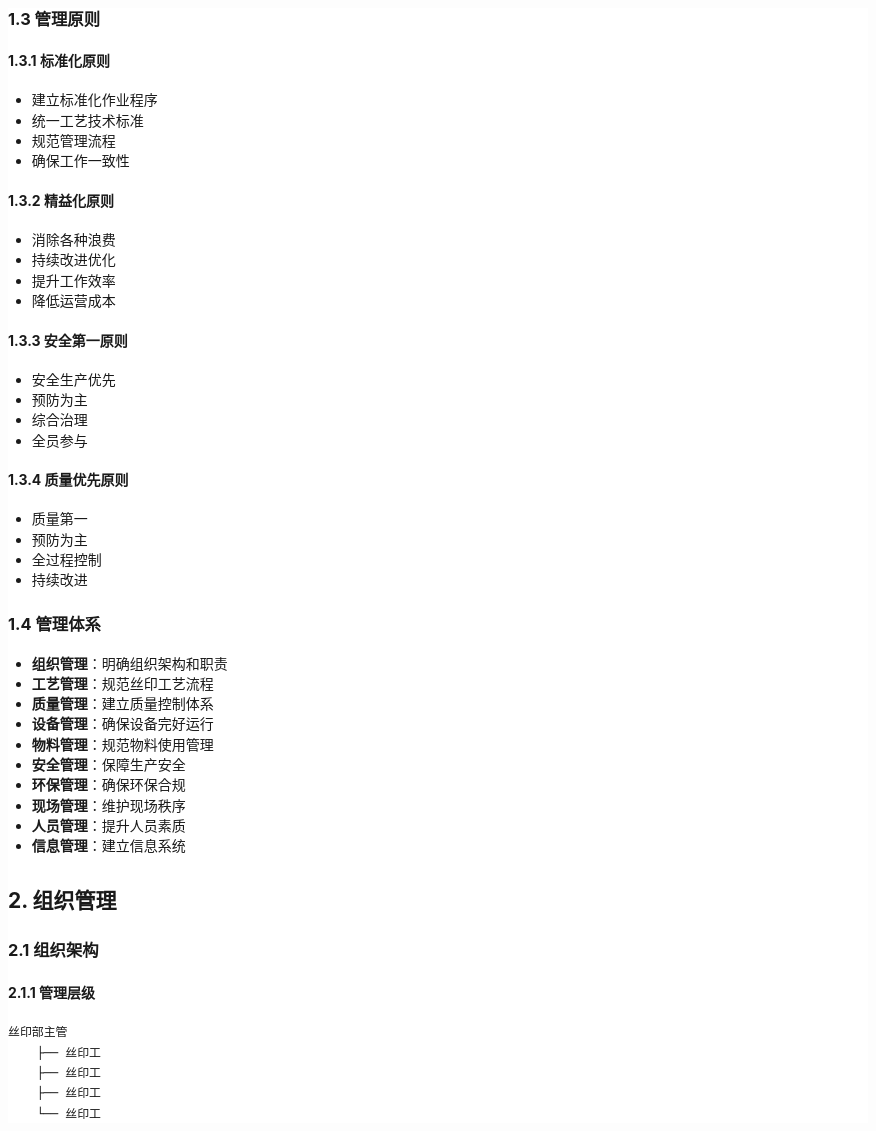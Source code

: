 ### 1.3 管理原则
#### 1.3.1 标准化原则
- 建立标准化作业程序
- 统一工艺技术标准
- 规范管理流程
- 确保工作一致性

#### 1.3.2 精益化原则
- 消除各种浪费
- 持续改进优化
- 提升工作效率
- 降低运营成本

#### 1.3.3 安全第一原则
- 安全生产优先
- 预防为主
- 综合治理
- 全员参与

#### 1.3.4 质量优先原则
- 质量第一
- 预防为主
- 全过程控制
- 持续改进

### 1.4 管理体系
- **组织管理**：明确组织架构和职责
- **工艺管理**：规范丝印工艺流程
- **质量管理**：建立质量控制体系
- **设备管理**：确保设备完好运行
- **物料管理**：规范物料使用管理
- **安全管理**：保障生产安全
- **环保管理**：确保环保合规
- **现场管理**：维护现场秩序
- **人员管理**：提升人员素质
- **信息管理**：建立信息系统

## 2. 组织管理

### 2.1 组织架构
#### 2.1.1 管理层级
```
丝印部主管
    ├── 丝印工
    ├── 丝印工
    ├── 丝印工
    └── 丝印工
```
